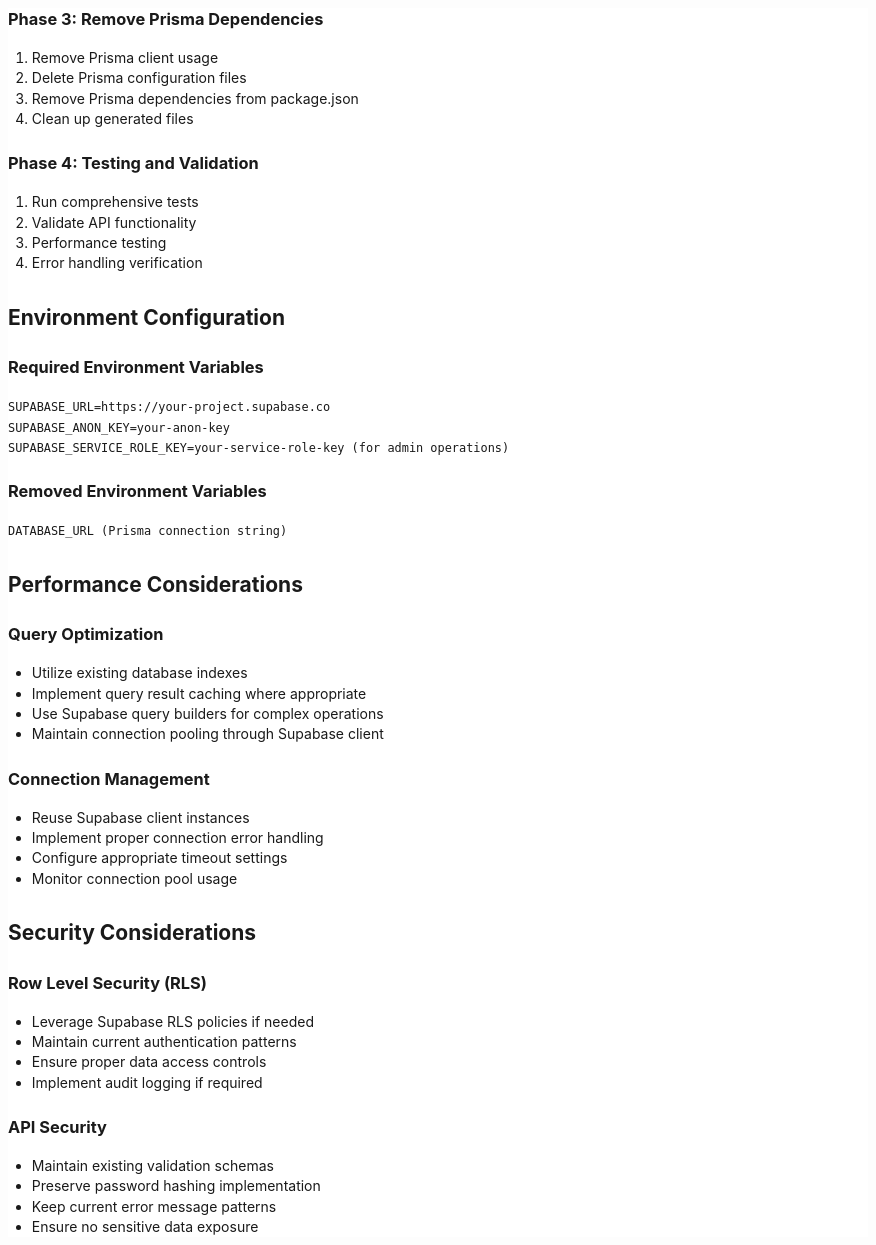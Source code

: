 ### Phase 3: Remove Prisma Dependencies
1. Remove Prisma client usage
2. Delete Prisma configuration files
3. Remove Prisma dependencies from package.json
4. Clean up generated files

### Phase 4: Testing and Validation
1. Run comprehensive tests
2. Validate API functionality
3. Performance testing
4. Error handling verification

## Environment Configuration

### Required Environment Variables
```env
SUPABASE_URL=https://your-project.supabase.co
SUPABASE_ANON_KEY=your-anon-key
SUPABASE_SERVICE_ROLE_KEY=your-service-role-key (for admin operations)
```

### Removed Environment Variables
```env
DATABASE_URL (Prisma connection string)
```

## Performance Considerations

### Query Optimization
- Utilize existing database indexes
- Implement query result caching where appropriate
- Use Supabase query builders for complex operations
- Maintain connection pooling through Supabase client

### Connection Management
- Reuse Supabase client instances
- Implement proper connection error handling
- Configure appropriate timeout settings
- Monitor connection pool usage

## Security Considerations

### Row Level Security (RLS)
- Leverage Supabase RLS policies if needed
- Maintain current authentication patterns
- Ensure proper data access controls
- Implement audit logging if required

### API Security
- Maintain existing validation schemas
- Preserve password hashing implementation
- Keep current error message patterns
- Ensure no sensitive data exposure